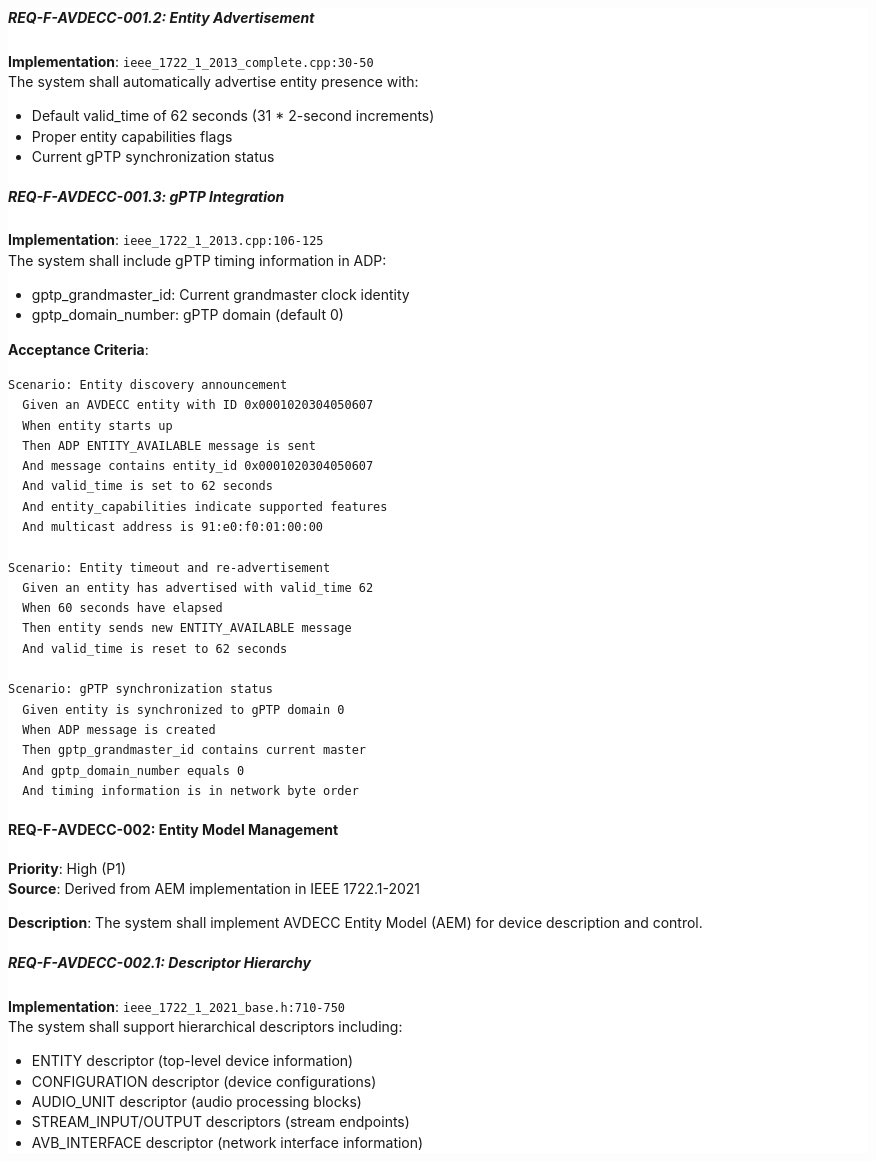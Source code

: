 ##### REQ-F-AVDECC-001.2: Entity Advertisement
**Implementation**: `ieee_1722_1_2013_complete.cpp:30-50`  
The system shall automatically advertise entity presence with:
- Default valid_time of 62 seconds (31 * 2-second increments)
- Proper entity capabilities flags
- Current gPTP synchronization status

##### REQ-F-AVDECC-001.3: gPTP Integration
**Implementation**: `ieee_1722_1_2013.cpp:106-125`  
The system shall include gPTP timing information in ADP:
- gptp_grandmaster_id: Current grandmaster clock identity
- gptp_domain_number: gPTP domain (default 0)

**Acceptance Criteria**:
```gherkin
Scenario: Entity discovery announcement
  Given an AVDECC entity with ID 0x0001020304050607
  When entity starts up
  Then ADP ENTITY_AVAILABLE message is sent
  And message contains entity_id 0x0001020304050607
  And valid_time is set to 62 seconds
  And entity_capabilities indicate supported features
  And multicast address is 91:e0:f0:01:00:00

Scenario: Entity timeout and re-advertisement
  Given an entity has advertised with valid_time 62
  When 60 seconds have elapsed
  Then entity sends new ENTITY_AVAILABLE message
  And valid_time is reset to 62 seconds

Scenario: gPTP synchronization status
  Given entity is synchronized to gPTP domain 0
  When ADP message is created
  Then gptp_grandmaster_id contains current master
  And gptp_domain_number equals 0
  And timing information is in network byte order
```

#### REQ-F-AVDECC-002: Entity Model Management
**Priority**: High (P1)  
**Source**: Derived from AEM implementation in IEEE 1722.1-2021

**Description**: The system shall implement AVDECC Entity Model (AEM) for device description and control.

##### REQ-F-AVDECC-002.1: Descriptor Hierarchy
**Implementation**: `ieee_1722_1_2021_base.h:710-750`  
The system shall support hierarchical descriptors including:
- ENTITY descriptor (top-level device information)
- CONFIGURATION descriptor (device configurations)
- AUDIO_UNIT descriptor (audio processing blocks)
- STREAM_INPUT/OUTPUT descriptors (stream endpoints)
- AVB_INTERFACE descriptor (network interface information)
